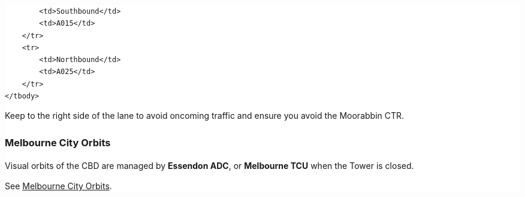             <td>Southbound</td>
            <td>A015</td>
        </tr>
        <tr>
            <td>Northbound</td>
            <td>A025</td>
        </tr>
    </tbody>
</table>

Keep to the right side of the lane to avoid oncoming traffic and ensure you avoid the Moorabbin CTR.

### Melbourne City Orbits
Visual orbits of the CBD are managed by **Essendon ADC**, or **Melbourne TCU** when the Tower is closed.

See [Melbourne City Orbits](./essendon.md#melbourne-city-orbits).